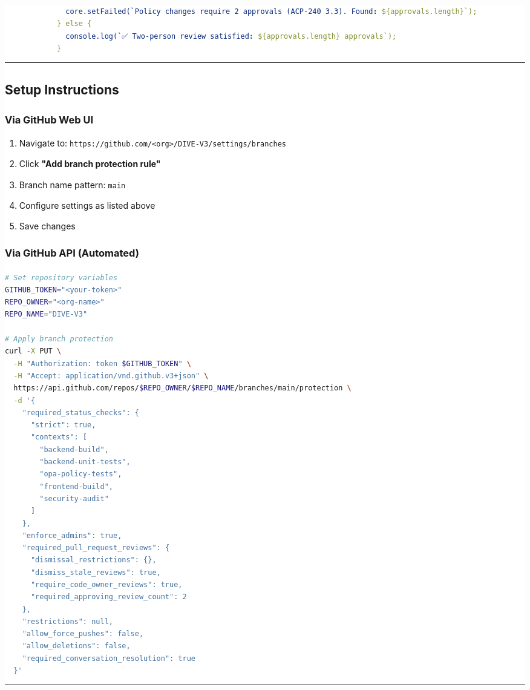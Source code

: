 ```yaml
              core.setFailed(`Policy changes require 2 approvals (ACP-240 3.3). Found: ${approvals.length}`);
            } else {
              console.log(`✅ Two-person review satisfied: ${approvals.length} approvals`);
            }
```

---

## Setup Instructions

### Via GitHub Web UI

1. Navigate to: `https://github.com/<org>/DIVE-V3/settings/branches`

2. Click **"Add branch protection rule"**

3. Branch name pattern: `main`

4. Configure settings as listed above

5. Save changes

### Via GitHub API (Automated)

```bash
# Set repository variables
GITHUB_TOKEN="<your-token>"
REPO_OWNER="<org-name>"
REPO_NAME="DIVE-V3"

# Apply branch protection
curl -X PUT \
  -H "Authorization: token $GITHUB_TOKEN" \
  -H "Accept: application/vnd.github.v3+json" \
  https://api.github.com/repos/$REPO_OWNER/$REPO_NAME/branches/main/protection \
  -d '{
    "required_status_checks": {
      "strict": true,
      "contexts": [
        "backend-build",
        "backend-unit-tests",
        "opa-policy-tests",
        "frontend-build",
        "security-audit"
      ]
    },
    "enforce_admins": true,
    "required_pull_request_reviews": {
      "dismissal_restrictions": {},
      "dismiss_stale_reviews": true,
      "require_code_owner_reviews": true,
      "required_approving_review_count": 2
    },
    "restrictions": null,
    "allow_force_pushes": false,
    "allow_deletions": false,
    "required_conversation_resolution": true
  }'
```

---